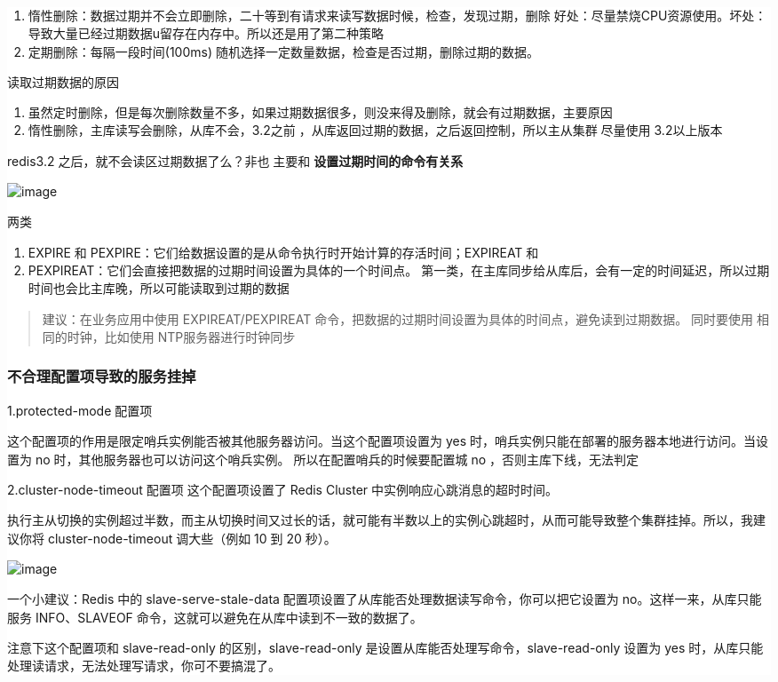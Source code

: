 1. 惰性删除：数据过期并不会立即删除，二十等到有请求来读写数据时候，检查，发现过期，删除 好处：尽量禁烧CPU资源使用。坏处：导致大量已经过期数据u留存在内存中。所以还是用了第二种策略
2. 定期删除：每隔一段时间(100ms) 随机选择一定数量数据，检查是否过期，删除过期的数据。

读取过期数据的原因
1. 虽然定时删除，但是每次删除数量不多，如果过期数据很多，则没来得及删除，就会有过期数据，主要原因
2. 惰性删除，主库读写会删除，从库不会，3.2之前 ，从库返回过期的数据，之后返回控制，所以主从集群 尽量使用 3.2以上版本

redis3.2 之后，就不会读区过期数据了么？非也
主要和 **设置过期时间的命令有关系**

![image](https://static.lovedata.net/21-03-10-8af362dca9e32799ebd2907c7d7d5f04.png-wm)

两类
1. EXPIRE 和 PEXPIRE：它们给数据设置的是从命令执行时开始计算的存活时间；EXPIREAT 和 
2.  PEXPIREAT：它们会直接把数据的过期时间设置为具体的一个时间点。
第一类，在主库同步给从库后，会有一定的时间延迟，所以过期时间也会比主库晚，所以可能读取到过期的数据

> 建议：在业务应用中使用 EXPIREAT/PEXPIREAT 命令，把数据的过期时间设置为具体的时间点，避免读到过期数据。 同时要使用 相同的时钟，比如使用 NTP服务器进行时钟同步


### 不合理配置项导致的服务挂掉

1.protected-mode 配置项

这个配置项的作用是限定哨兵实例能否被其他服务器访问。当这个配置项设置为 yes 时，哨兵实例只能在部署的服务器本地进行访问。当设置为 no 时，其他服务器也可以访问这个哨兵实例。 所以在配置哨兵的时候要配置城 no ，否则主库下线，无法判定

2.cluster-node-timeout 配置项
这个配置项设置了 Redis Cluster 中实例响应心跳消息的超时时间。


执行主从切换的实例超过半数，而主从切换时间又过长的话，就可能有半数以上的实例心跳超时，从而可能导致整个集群挂掉。所以，我建议你将 cluster-node-timeout 调大些（例如 10 到 20 秒）。

![image](https://static.lovedata.net/21-03-10-63c34c3f2c2ee5729c98488e5547c6c8.png-wm)

一个小建议：Redis 中的 slave-serve-stale-data 配置项设置了从库能否处理数据读写命令，你可以把它设置为 no。这样一来，从库只能服务 INFO、SLAVEOF 命令，这就可以避免在从库中读到不一致的数据了。

注意下这个配置项和 slave-read-only 的区别，slave-read-only 是设置从库能否处理写命令，slave-read-only 设置为 yes 时，从库只能处理读请求，无法处理写请求，你可不要搞混了。





























